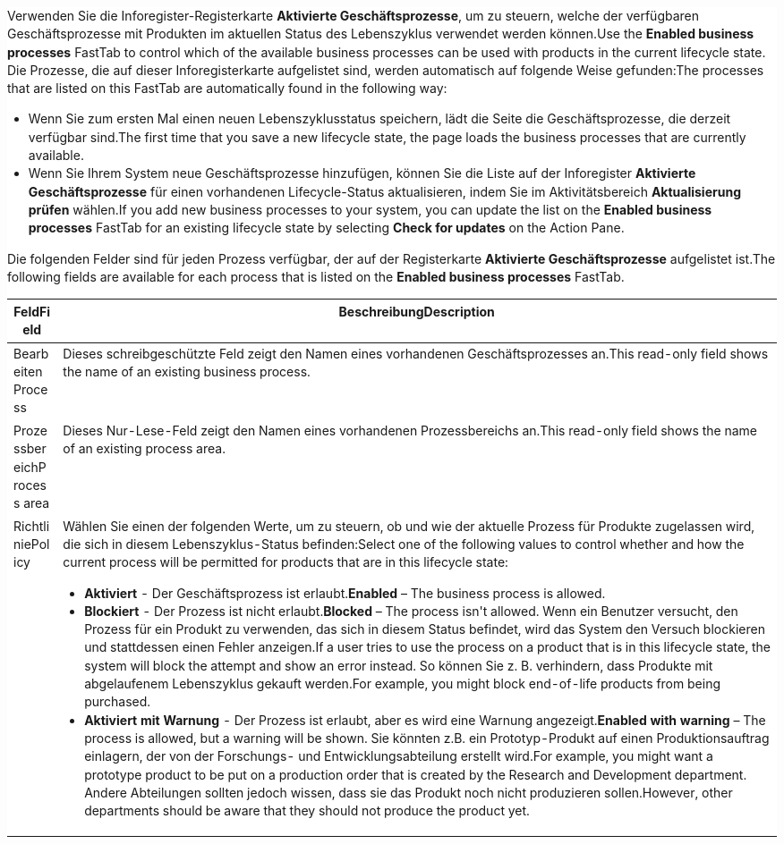 <span data-ttu-id="39717-143">Verwenden Sie die Inforegister-Registerkarte **Aktivierte Geschäftsprozesse**, um zu steuern, welche der verfügbaren Geschäftsprozesse mit Produkten im aktuellen Status des Lebenszyklus verwendet werden können.</span><span class="sxs-lookup"><span data-stu-id="39717-143">Use the **Enabled business processes** FastTab to control which of the available business processes can be used with products in the current lifecycle state.</span></span> <span data-ttu-id="39717-144">Die Prozesse, die auf dieser Inforegisterkarte aufgelistet sind, werden automatisch auf folgende Weise gefunden:</span><span class="sxs-lookup"><span data-stu-id="39717-144">The processes that are listed on this FastTab are automatically found in the following way:</span></span>

- <span data-ttu-id="39717-145">Wenn Sie zum ersten Mal einen neuen Lebenszyklusstatus speichern, lädt die Seite die Geschäftsprozesse, die derzeit verfügbar sind.</span><span class="sxs-lookup"><span data-stu-id="39717-145">The first time that you save a new lifecycle state, the page loads the business processes that are currently available.</span></span>
- <span data-ttu-id="39717-146">Wenn Sie Ihrem System neue Geschäftsprozesse hinzufügen, können Sie die Liste auf der Inforegister **Aktivierte Geschäftsprozesse** für einen vorhandenen Lifecycle-Status aktualisieren, indem Sie im Aktivitätsbereich **Aktualisierung prüfen** wählen.</span><span class="sxs-lookup"><span data-stu-id="39717-146">If you add new business processes to your system, you can update the list on the **Enabled business processes** FastTab for an existing lifecycle state by selecting **Check for updates** on the Action Pane.</span></span>

<span data-ttu-id="39717-147">Die folgenden Felder sind für jeden Prozess verfügbar, der auf der Registerkarte **Aktivierte Geschäftsprozesse** aufgelistet ist.</span><span class="sxs-lookup"><span data-stu-id="39717-147">The following fields are available for each process that is listed on the **Enabled business processes** FastTab.</span></span>

| <span data-ttu-id="39717-148">Feld</span><span class="sxs-lookup"><span data-stu-id="39717-148">Field</span></span> | <span data-ttu-id="39717-149">Beschreibung</span><span class="sxs-lookup"><span data-stu-id="39717-149">Description</span></span> |
|---|---|
| <span data-ttu-id="39717-150">Bearbeiten</span><span class="sxs-lookup"><span data-stu-id="39717-150">Process</span></span> | <span data-ttu-id="39717-151">Dieses schreibgeschützte Feld zeigt den Namen eines vorhandenen Geschäftsprozesses an.</span><span class="sxs-lookup"><span data-stu-id="39717-151">This read-only field shows the name of an existing business process.</span></span> |
| <span data-ttu-id="39717-152">Prozessbereich</span><span class="sxs-lookup"><span data-stu-id="39717-152">Process area</span></span> | <span data-ttu-id="39717-153">Dieses Nur-Lese-Feld zeigt den Namen eines vorhandenen Prozessbereichs an.</span><span class="sxs-lookup"><span data-stu-id="39717-153">This read-only field shows the name of an existing process area.</span></span> |
| <span data-ttu-id="39717-154">Richtlinie</span><span class="sxs-lookup"><span data-stu-id="39717-154">Policy</span></span> | <span data-ttu-id="39717-155">Wählen Sie einen der folgenden Werte, um zu steuern, ob und wie der aktuelle Prozess für Produkte zugelassen wird, die sich in diesem Lebenszyklus-Status befinden:</span><span class="sxs-lookup"><span data-stu-id="39717-155">Select one of the following values to control whether and how the current process will be permitted for products that are in this lifecycle state:</span></span><ul><li><span data-ttu-id="39717-156">**Aktiviert** - Der Geschäftsprozess ist erlaubt.</span><span class="sxs-lookup"><span data-stu-id="39717-156">**Enabled** – The business process is allowed.</span></span></li><li><span data-ttu-id="39717-157">**Blockiert** - Der Prozess ist nicht erlaubt.</span><span class="sxs-lookup"><span data-stu-id="39717-157">**Blocked** – The process isn't allowed.</span></span> <span data-ttu-id="39717-158">Wenn ein Benutzer versucht, den Prozess für ein Produkt zu verwenden, das sich in diesem Status befindet, wird das System den Versuch blockieren und stattdessen einen Fehler anzeigen.</span><span class="sxs-lookup"><span data-stu-id="39717-158">If a user tries to use the process on a product that is in this lifecycle state, the system will block the attempt and show an error instead.</span></span> <span data-ttu-id="39717-159">So können Sie z. B. verhindern, dass Produkte mit abgelaufenem Lebenszyklus gekauft werden.</span><span class="sxs-lookup"><span data-stu-id="39717-159">For example, you might block end-of-life products from being purchased.</span></span></li><li><span data-ttu-id="39717-160">**Aktiviert mit Warnung** - Der Prozess ist erlaubt, aber es wird eine Warnung angezeigt.</span><span class="sxs-lookup"><span data-stu-id="39717-160">**Enabled with warning** – The process is allowed, but a warning will be shown.</span></span> <span data-ttu-id="39717-161">Sie könnten z.B. ein Prototyp-Produkt auf einen Produktionsauftrag einlagern, der von der Forschungs- und Entwicklungsabteilung erstellt wird.</span><span class="sxs-lookup"><span data-stu-id="39717-161">For example, you might want a prototype product to be put on a production order that is created by the Research and Development department.</span></span> <span data-ttu-id="39717-162">Andere Abteilungen sollten jedoch wissen, dass sie das Produkt noch nicht produzieren sollen.</span><span class="sxs-lookup"><span data-stu-id="39717-162">However, other departments should be aware that they should not produce the product yet.</span></span></li></ul> |
